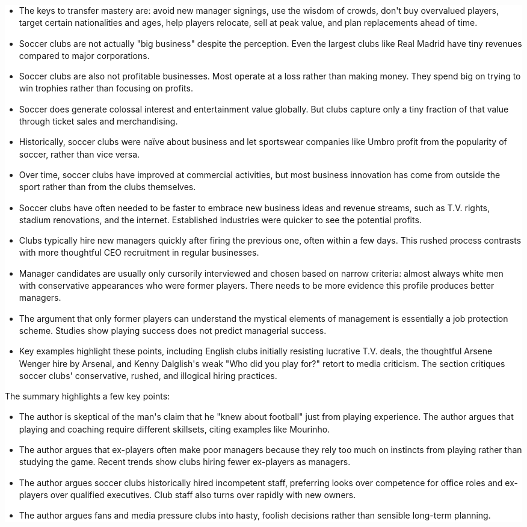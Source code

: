 - The keys to transfer mastery are: avoid new manager signings, use the wisdom of crowds, don't buy overvalued players, target certain nationalities and ages, help players relocate, sell at peak value, and plan replacements ahead of time.

 

- Soccer clubs are not actually "big business" despite the perception. Even the largest clubs like Real Madrid have tiny revenues compared to major corporations. 

- Soccer clubs are also not profitable businesses. Most operate at a loss rather than making money. They spend big on trying to win trophies rather than focusing on profits.

- Soccer does generate colossal interest and entertainment value globally. But clubs capture only a tiny fraction of that value through ticket sales and merchandising. 

- Historically, soccer clubs were naïve about business and let sportswear companies like Umbro profit from the popularity of soccer, rather than vice versa. 

- Over time, soccer clubs have improved at commercial activities, but most business innovation has come from outside the sport rather than from the clubs themselves.

 

- Soccer clubs have often needed to be faster to embrace new business ideas and revenue streams, such as T.V. rights, stadium renovations, and the internet. Established industries were quicker to see the potential profits.

- Clubs typically hire new managers quickly after firing the previous one, often within a few days. This rushed process contrasts with more thoughtful CEO recruitment in regular businesses. 

- Manager candidates are usually only cursorily interviewed and chosen based on narrow criteria: almost always white men with conservative appearances who were former players. There needs to be more evidence this profile produces better managers. 

- The argument that only former players can understand the mystical elements of management is essentially a job protection scheme. Studies show playing success does not predict managerial success.

- Key examples highlight these points, including English clubs initially resisting lucrative T.V. deals, the thoughtful Arsene Wenger hire by Arsenal, and Kenny Dalglish's weak "Who did you play for?" retort to media criticism. The section critiques soccer clubs' conservative, rushed, and illogical hiring practices.

 The summary highlights a few key points:

- The author is skeptical of the man's claim that he "knew about football" just from playing experience. The author argues that playing and coaching require different skillsets, citing examples like Mourinho. 

- The author argues that ex-players often make poor managers because they rely too much on instincts from playing rather than studying the game. Recent trends show clubs hiring fewer ex-players as managers.

- The author argues soccer clubs historically hired incompetent staff, preferring looks over competence for office roles and ex-players over qualified executives. Club staff also turns over rapidly with new owners. 

- The author argues fans and media pressure clubs into hasty, foolish decisions rather than sensible long-term planning.

 
